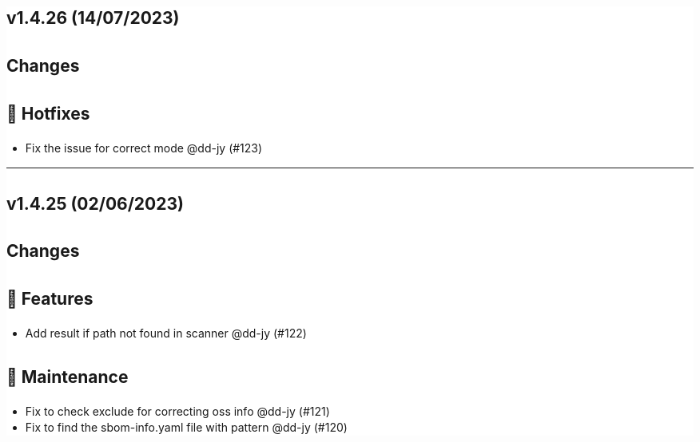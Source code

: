 ## v1.4.26 (14/07/2023)
## Changes
## 🐛 Hotfixes

- Fix the issue for correct mode @dd-jy (#123)

---

## v1.4.25 (02/06/2023)
## Changes
## 🚀 Features

- Add result if path not found in scanner @dd-jy (#122)

## 🔧 Maintenance

- Fix to check exclude for correcting oss info @dd-jy (#121)
- Fix to find the sbom-info.yaml file with pattern @dd-jy (#120)
